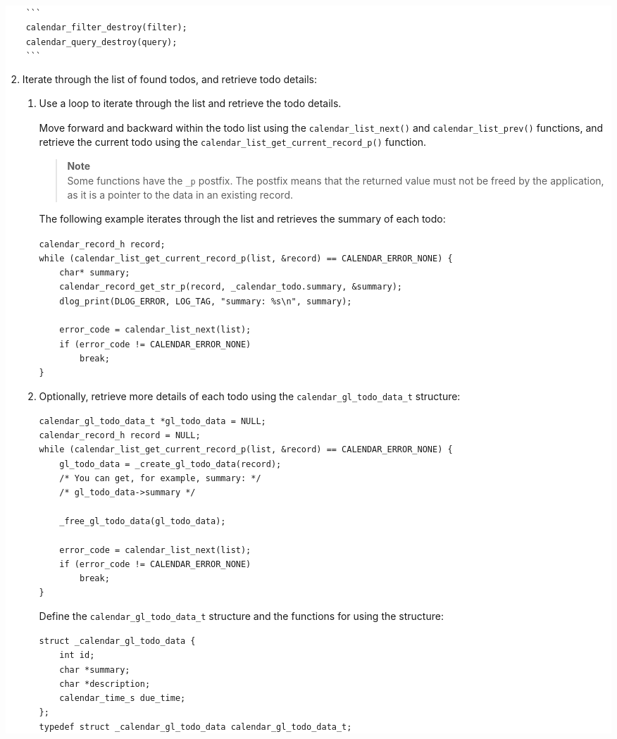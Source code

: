         ```
        calendar_filter_destroy(filter);
        calendar_query_destroy(query);
        ```

2. Iterate through the list of found todos, and retrieve todo details:

   1. Use a loop to iterate through the list and retrieve the todo details.

      Move forward and backward within the todo list using the `calendar_list_next()` and `calendar_list_prev()` functions, and retrieve the current todo using the `calendar_list_get_current_record_p()` function.

      > **Note**  
	  > Some functions have the `_p` postfix. The postfix means that the returned value must not be freed by the application, as it is a pointer to the data in an existing record.

      The following example iterates through the list and retrieves the summary of each todo:

      ```
      calendar_record_h record;
      while (calendar_list_get_current_record_p(list, &record) == CALENDAR_ERROR_NONE) {
          char* summary;
          calendar_record_get_str_p(record, _calendar_todo.summary, &summary);
          dlog_print(DLOG_ERROR, LOG_TAG, "summary: %s\n", summary);

          error_code = calendar_list_next(list);
          if (error_code != CALENDAR_ERROR_NONE)
              break;
      }
      ```

   2. Optionally, retrieve more details of each todo using the `calendar_gl_todo_data_t` structure:

      ```
      calendar_gl_todo_data_t *gl_todo_data = NULL;
      calendar_record_h record = NULL;
      while (calendar_list_get_current_record_p(list, &record) == CALENDAR_ERROR_NONE) {
          gl_todo_data = _create_gl_todo_data(record);
          /* You can get, for example, summary: */
          /* gl_todo_data->summary */

          _free_gl_todo_data(gl_todo_data);

          error_code = calendar_list_next(list);
          if (error_code != CALENDAR_ERROR_NONE)
              break;
      }
      ```

      Define the `calendar_gl_todo_data_t` structure and the functions for using the structure:

      ```
      struct _calendar_gl_todo_data {
          int id;
          char *summary;
          char *description;
          calendar_time_s due_time;
      };
      typedef struct _calendar_gl_todo_data calendar_gl_todo_data_t;
